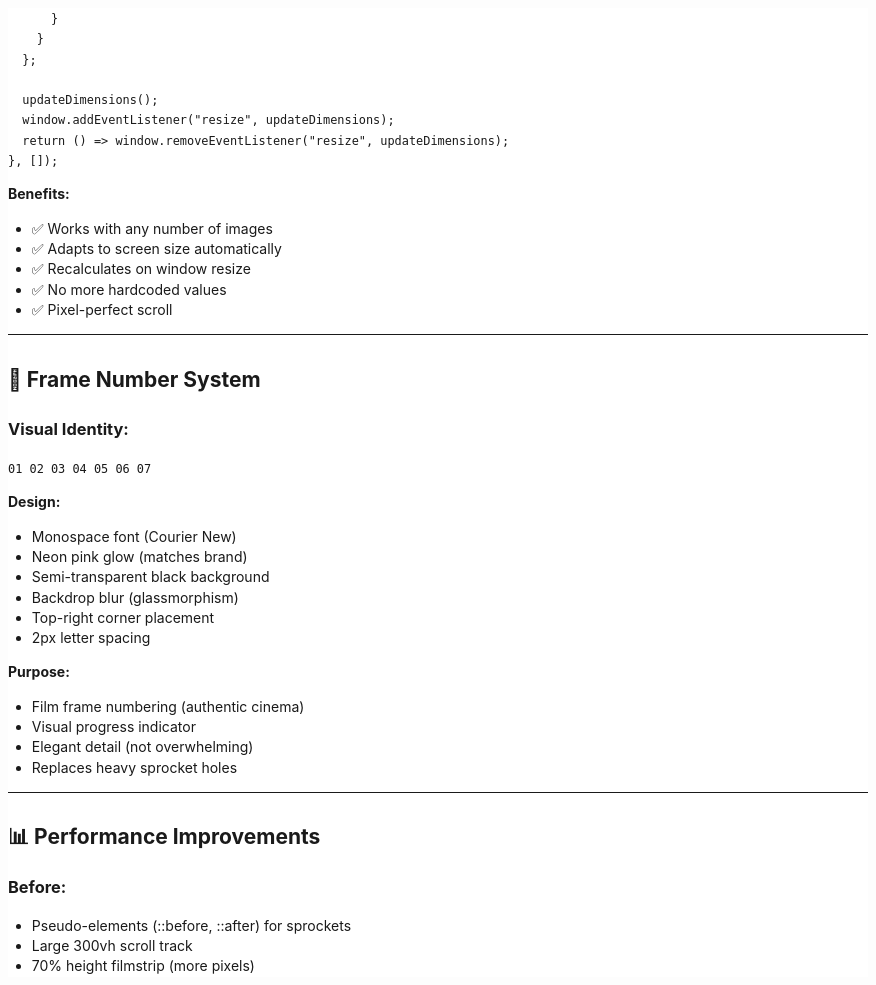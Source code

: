 ```tsx
      }
    }
  };

  updateDimensions();
  window.addEventListener("resize", updateDimensions);
  return () => window.removeEventListener("resize", updateDimensions);
}, []);
```

**Benefits:**

- ✅ Works with any number of images
- ✅ Adapts to screen size automatically
- ✅ Recalculates on window resize
- ✅ No more hardcoded values
- ✅ Pixel-perfect scroll

---

## 🎯 Frame Number System

### Visual Identity:

```
01 02 03 04 05 06 07
```

**Design:**

- Monospace font (Courier New)
- Neon pink glow (matches brand)
- Semi-transparent black background
- Backdrop blur (glassmorphism)
- Top-right corner placement
- 2px letter spacing

**Purpose:**

- Film frame numbering (authentic cinema)
- Visual progress indicator
- Elegant detail (not overwhelming)
- Replaces heavy sprocket holes

---

## 📊 Performance Improvements

### Before:

- Pseudo-elements (::before, ::after) for sprockets
- Large 300vh scroll track
- 70% height filmstrip (more pixels)
